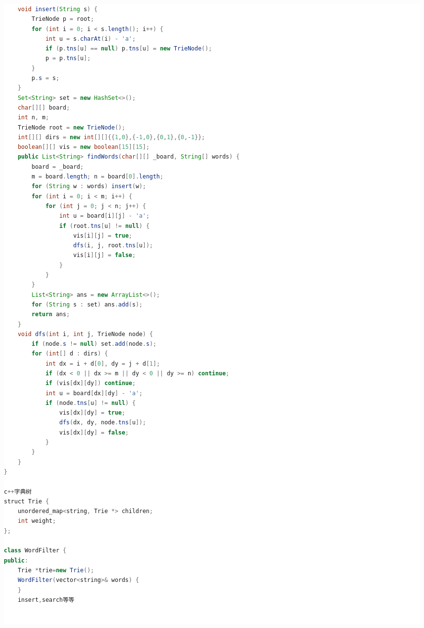```java
    void insert(String s) {
        TrieNode p = root;
        for (int i = 0; i < s.length(); i++) {
            int u = s.charAt(i) - 'a';
            if (p.tns[u] == null) p.tns[u] = new TrieNode();
            p = p.tns[u];
        }
        p.s = s;
    }
    Set<String> set = new HashSet<>();
    char[][] board;
    int n, m;
    TrieNode root = new TrieNode();
    int[][] dirs = new int[][]{{1,0},{-1,0},{0,1},{0,-1}};
    boolean[][] vis = new boolean[15][15];
    public List<String> findWords(char[][] _board, String[] words) {
        board = _board;
        m = board.length; n = board[0].length;
        for (String w : words) insert(w);
        for (int i = 0; i < m; i++) {
            for (int j = 0; j < n; j++) {
                int u = board[i][j] - 'a';
                if (root.tns[u] != null) {
                    vis[i][j] = true;
                    dfs(i, j, root.tns[u]);
                    vis[i][j] = false;
                }
            }
        }
        List<String> ans = new ArrayList<>();
        for (String s : set) ans.add(s);
        return ans;
    }
    void dfs(int i, int j, TrieNode node) {
        if (node.s != null) set.add(node.s);
        for (int[] d : dirs) {
            int dx = i + d[0], dy = j + d[1];
            if (dx < 0 || dx >= m || dy < 0 || dy >= n) continue;
            if (vis[dx][dy]) continue;
            int u = board[dx][dy] - 'a';
            if (node.tns[u] != null) {
                vis[dx][dy] = true;
                dfs(dx, dy, node.tns[u]);
                vis[dx][dy] = false;
            }
        }
    }
}

c++字典树
struct Trie {
    unordered_map<string, Trie *> children;
    int weight;
};

class WordFilter {
public:
    Trie *trie=new Trie();
    WordFilter(vector<string>& words) {
    }
    insert,search等等
        
        
```